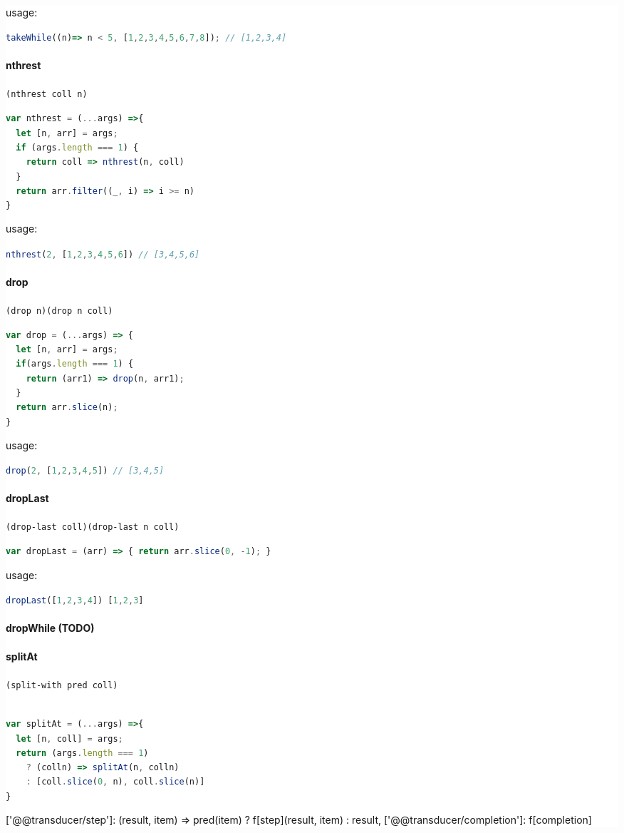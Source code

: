 usage: 
```js path=dist/test.core.js
takeWhile((n)=> n < 5, [1,2,3,4,5,6,7,8]); // [1,2,3,4]
```

#### nthrest
`(nthrest coll n)`
```js path=dist/core.js
var nthrest = (...args) =>{
  let [n, arr] = args;
  if (args.length === 1) {
    return coll => nthrest(n, coll)
  }
  return arr.filter((_, i) => i >= n)
}
```

usage: 
```js path=dist/test.core.js
nthrest(2, [1,2,3,4,5,6]) // [3,4,5,6]
```


#### drop
`(drop n)(drop n coll)`
```js path=dist/core.js
var drop = (...args) => {
  let [n, arr] = args;
  if(args.length === 1) {
    return (arr1) => drop(n, arr1);
  }
  return arr.slice(n);
}
```

usage: 
```js path=dist/test.core.js
drop(2, [1,2,3,4,5]) // [3,4,5]
```

#### dropLast
`(drop-last coll)(drop-last n coll)`
```js path=dist/core.js
var dropLast = (arr) => { return arr.slice(0, -1); }
```

usage: 
```js path=dist/test.core.js
dropLast([1,2,3,4]) [1,2,3]
```

#### dropWhile (TODO)

#### splitAt
`(split-with pred coll)`
```js path=dist/core.js

var splitAt = (...args) =>{
  let [n, coll] = args;
  return (args.length === 1)
    ? (colln) => splitAt(n, colln)
    : [coll.slice(0, n), coll.slice(n)]
}

```


  ['@@transducer/init']: f[init],
  ['@@transducer/step']: (result, item) => pred(item) ? f[step](result, item) : result,
  ['@@transducer/completion']: f[completion]